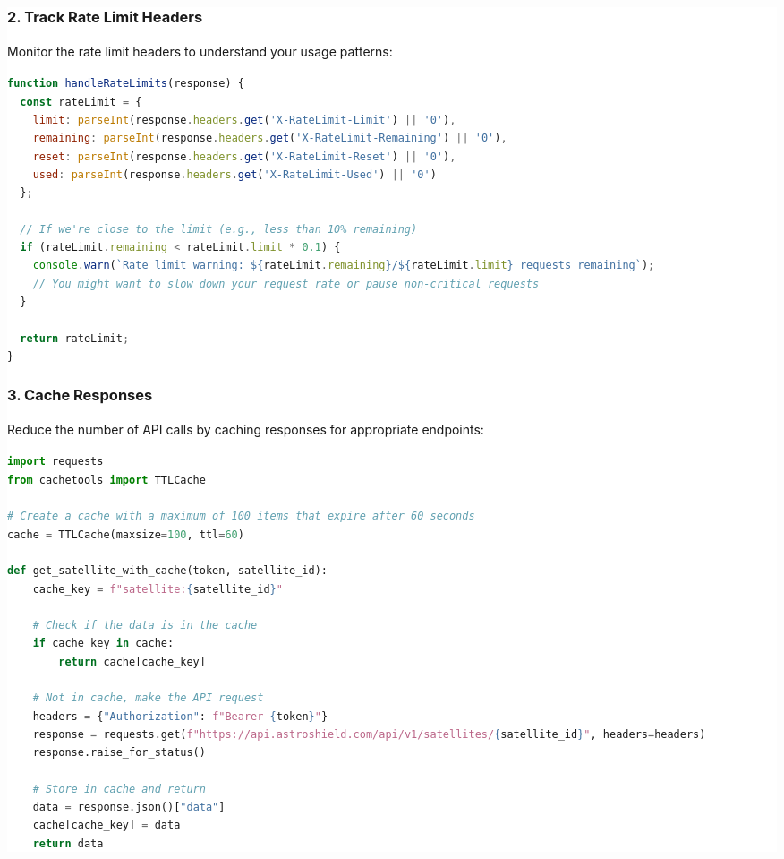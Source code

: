 ### 2. Track Rate Limit Headers

Monitor the rate limit headers to understand your usage patterns:

```javascript
function handleRateLimits(response) {
  const rateLimit = {
    limit: parseInt(response.headers.get('X-RateLimit-Limit') || '0'),
    remaining: parseInt(response.headers.get('X-RateLimit-Remaining') || '0'),
    reset: parseInt(response.headers.get('X-RateLimit-Reset') || '0'),
    used: parseInt(response.headers.get('X-RateLimit-Used') || '0')
  };
  
  // If we're close to the limit (e.g., less than 10% remaining)
  if (rateLimit.remaining < rateLimit.limit * 0.1) {
    console.warn(`Rate limit warning: ${rateLimit.remaining}/${rateLimit.limit} requests remaining`);
    // You might want to slow down your request rate or pause non-critical requests
  }
  
  return rateLimit;
}
```

### 3. Cache Responses

Reduce the number of API calls by caching responses for appropriate endpoints:

```python
import requests
from cachetools import TTLCache

# Create a cache with a maximum of 100 items that expire after 60 seconds
cache = TTLCache(maxsize=100, ttl=60)

def get_satellite_with_cache(token, satellite_id):
    cache_key = f"satellite:{satellite_id}"
    
    # Check if the data is in the cache
    if cache_key in cache:
        return cache[cache_key]
    
    # Not in cache, make the API request
    headers = {"Authorization": f"Bearer {token}"}
    response = requests.get(f"https://api.astroshield.com/api/v1/satellites/{satellite_id}", headers=headers)
    response.raise_for_status()
    
    # Store in cache and return
    data = response.json()["data"]
    cache[cache_key] = data
    return data
```
